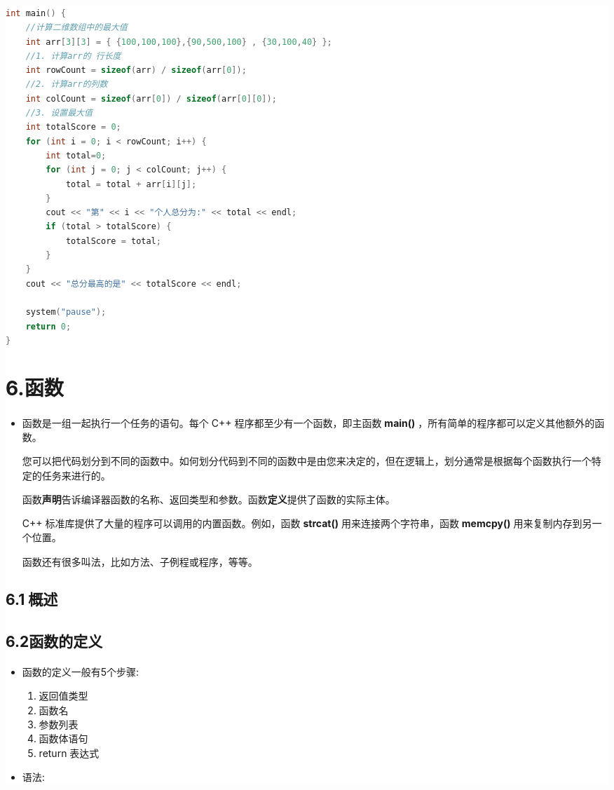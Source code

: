 ```c++
int main() {
	//计算二维数组中的最大值
	int arr[3][3] = { {100,100,100},{90,500,100} , {30,100,40} };
	//1. 计算arr的 行长度
	int rowCount = sizeof(arr) / sizeof(arr[0]);
	//2. 计算arr的列数
	int colCount = sizeof(arr[0]) / sizeof(arr[0][0]);
	//3. 设置最大值
	int totalScore = 0;
	for (int i = 0; i < rowCount; i++) {
		int total=0;
		for (int j = 0; j < colCount; j++) {
			total = total + arr[i][j];
		}
		cout << "第" << i << "个人总分为:" << total << endl;
		if (total > totalScore) {
			totalScore = total;
		}
	}
	cout << "总分最高的是" << totalScore << endl;

	system("pause");
	return 0;
}
```

# 6.函数

+ 函数是一组一起执行一个任务的语句。每个 C++ 程序都至少有一个函数，即主函数 **main()** ，所有简单的程序都可以定义其他额外的函数。

  您可以把代码划分到不同的函数中。如何划分代码到不同的函数中是由您来决定的，但在逻辑上，划分通常是根据每个函数执行一个特定的任务来进行的。

  函数**声明**告诉编译器函数的名称、返回类型和参数。函数**定义**提供了函数的实际主体。

  C++ 标准库提供了大量的程序可以调用的内置函数。例如，函数 **strcat()** 用来连接两个字符串，函数 **memcpy()** 用来复制内存到另一个位置。

  函数还有很多叫法，比如方法、子例程或程序，等等。

## 6.1 概述

## 6.2函数的定义

+ 函数的定义一般有5个步骤:

  1. 返回值类型
  2. 函数名
  3. 参数列表
  4. 函数体语句
  5. return 表达式

+ 语法:
